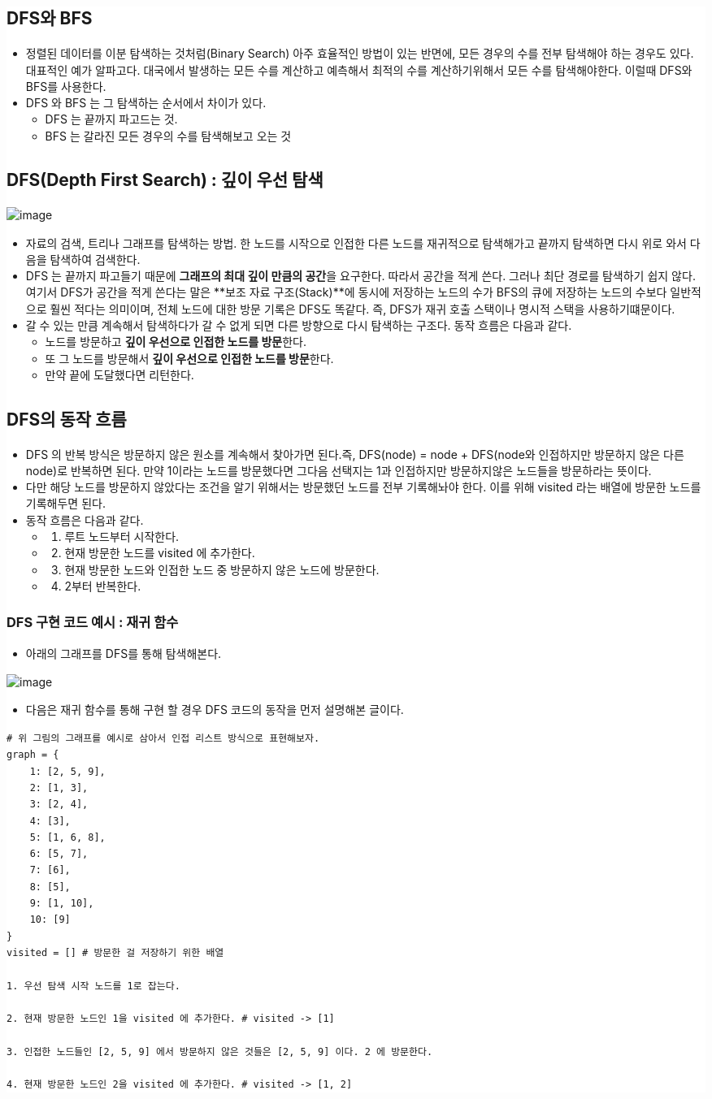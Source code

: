 ## DFS와 BFS
- 정렬된 데이터를 이분 탐색하는 것처럼(Binary Search) 아주 효율적인 방법이 있는 반면에, 모든 경우의 수를 전부 탐색해야 하는 경우도 있다. 대표적인 예가 알파고다. 대국에서 발생하는 모든 수를 계산하고 예측해서 최적의 수를 계산하기위해서 모든 수를 탐색해야한다. 이럴때 DFS와 BFS를 사용한다. 
- DFS 와 BFS 는 그 탐색하는 순서에서 차이가 있다.
    - DFS 는 끝까지 파고드는 것.
    - BFS 는 갈라진 모든 경우의 수를 탐색해보고 오는 것

## DFS(Depth First Search) : 깊이 우선 탐색

![image](https://github-production-user-asset-6210df.s3.amazonaws.com/123913164/500144591-09ad4e14-e6b1-4065-b5b6-5c33a00854bb.png?X-Amz-Algorithm=AWS4-HMAC-SHA256&X-Amz-Credential=AKIAVCODYLSA53PQK4ZA%2F20251011%2Fus-east-1%2Fs3%2Faws4_request&X-Amz-Date=20251011T124431Z&X-Amz-Expires=300&X-Amz-Signature=6d214f7a2c93644c1dc8b3288d098930427de35f69c48ccec2a25b9ec7b55a22&X-Amz-SignedHeaders=host)


- 자료의 검색, 트리나 그래프를 탐색하는 방법. 한 노드를 시작으로 인접한 다른 노드를 재귀적으로 탐색해가고 끝까지 탐색하면 다시 위로 와서 다음을 탐색하여 검색한다.
- DFS 는 끝까지 파고들기 때문에 **그래프의 최대 깊이 만큼의 공간**을 요구한다. 따라서 공간을 적게 쓴다. 그러나 최단 경로를 탐색하기 쉽지 않다. 여기서 DFS가 공간을 적게 쓴다는 말은 **보조 자료 구조(Stack)**에 동시에 저장하는 노드의 수가 BFS의 큐에 저장하는 노드의 수보다 일반적으로 훨씬 적다는 의미이며, 전체 노드에 대한 방문 기록은 DFS도 똑같다. 즉, DFS가 재귀 호출 스택이나 명시적 스택을 사용하기떄문이다. 
- 갈 수 있는 만큼 계속해서 탐색하다가 갈 수 없게 되면 다른 방향으로 다시 탐색하는 구조다. 동작 흐름은 다음과 같다.
    - 노드를 방문하고 **깊이 우선으로 인접한 노드를 방문**한다.
    - 또 그 노드를 방문해서 **깊이 우선으로 인접한 노드를 방문**한다.
    - 만약 끝에 도달했다면 리턴한다. 


## DFS의 동작 흐름
- DFS 의 반복 방식은 방문하지 않은 원소를 계속해서 찾아가면 된다.즉, DFS(node) = node + DFS(node와 인접하지만 방문하지 않은 다른 node)로 반복하면 된다. 만약 1이라는 노드를 방문했다면 그다음 선택지는 1과 인접하지만 방문하지않은 노드들을 방문하라는 뜻이다. 
- 다만 해당 노드를 방문하지 않았다는 조건을 알기 위해서는 방문했던 노드를 전부 기록해놔야 한다. 이를 위해 visited 라는 배열에 방문한 노드를 기록해두면 된다.
- 동작 흐름은 다음과 같다. 
    - 1. 루트 노드부터 시작한다.
    - 2. 현재 방문한 노드를 visited 에 추가한다.
    - 3. 현재 방문한 노드와 인접한 노드 중 방문하지 않은 노드에 방문한다.
    - 4. 2부터 반복한다.

### DFS 구현 코드 예시 : 재귀 함수 

- 아래의 그래프를 DFS를 통해 탐색해본다. 

![image](https://github-production-user-asset-6210df.s3.amazonaws.com/123913164/499976911-b61494fb-23ea-431f-b971-4bac67745713.png?X-Amz-Algorithm=AWS4-HMAC-SHA256&X-Amz-Credential=AKIAVCODYLSA53PQK4ZA%2F20251010%2Fus-east-1%2Fs3%2Faws4_request&X-Amz-Date=20251010T172218Z&X-Amz-Expires=300&X-Amz-Signature=2e1312d8e60197fc2f0eb8b2ec4f4287fbc363f3dc0c4dddeff2cc3b5126616f&X-Amz-SignedHeaders=host)

- 다음은 재귀 함수를 통해 구현 할 경우 DFS 코드의 동작을 먼저 설명해본 글이다. 
```
# 위 그림의 그래프를 예시로 삼아서 인접 리스트 방식으로 표현해보자.
graph = {
    1: [2, 5, 9],
    2: [1, 3],
    3: [2, 4],
    4: [3],
    5: [1, 6, 8],
    6: [5, 7],
    7: [6],
    8: [5],
    9: [1, 10],
    10: [9]
}
visited = [] # 방문한 걸 저장하기 위한 배열

1. 우선 탐색 시작 노드를 1로 잡는다.

2. 현재 방문한 노드인 1을 visited 에 추가한다. # visited -> [1]

3. 인접한 노드들인 [2, 5, 9] 에서 방문하지 않은 것들은 [2, 5, 9] 이다. 2 에 방문한다.

4. 현재 방문한 노드인 2을 visited 에 추가한다. # visited -> [1, 2]

```